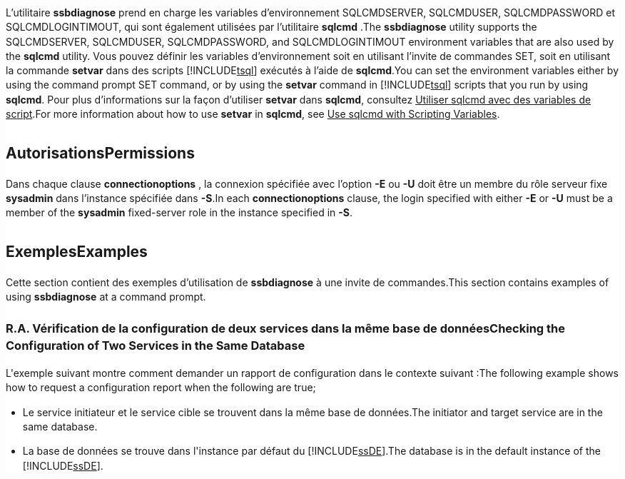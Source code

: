 <span data-ttu-id="69c01-300">L’utilitaire **ssbdiagnose** prend en charge les variables d’environnement SQLCMDSERVER, SQLCMDUSER, SQLCMDPASSWORD et SQLCMDLOGINTIMOUT, qui sont également utilisées par l’utilitaire **sqlcmd** .</span><span class="sxs-lookup"><span data-stu-id="69c01-300">The **ssbdiagnose** utility supports the SQLCMDSERVER, SQLCMDUSER, SQLCMDPASSWORD, and SQLCMDLOGINTIMOUT environment variables that are also used by the **sqlcmd** utility.</span></span> <span data-ttu-id="69c01-301">Vous pouvez définir les variables d’environnement soit en utilisant l’invite de commandes SET, soit en utilisant la commande **setvar** dans des scripts [!INCLUDE[tsql](../../includes/tsql-md.md)] exécutés à l’aide de **sqlcmd**.</span><span class="sxs-lookup"><span data-stu-id="69c01-301">You can set the environment variables either by using the command prompt SET command, or by using the **setvar** command in [!INCLUDE[tsql](../../includes/tsql-md.md)] scripts that you run by using **sqlcmd**.</span></span> <span data-ttu-id="69c01-302">Pour plus d’informations sur la façon d’utiliser **setvar** dans **sqlcmd**, consultez [Utiliser sqlcmd avec des variables de script](../../relational-databases/scripting/sqlcmd-use-with-scripting-variables.md).</span><span class="sxs-lookup"><span data-stu-id="69c01-302">For more information about how to use **setvar** in **sqlcmd**, see [Use sqlcmd with Scripting Variables](../../relational-databases/scripting/sqlcmd-use-with-scripting-variables.md).</span></span>  
  
## <a name="permissions"></a><span data-ttu-id="69c01-303">Autorisations</span><span class="sxs-lookup"><span data-stu-id="69c01-303">Permissions</span></span>  
 <span data-ttu-id="69c01-304">Dans chaque clause **connectionoptions** , la connexion spécifiée avec l’option **-E** ou **-U** doit être un membre du rôle serveur fixe **sysadmin** dans l’instance spécifiée dans **-S**.</span><span class="sxs-lookup"><span data-stu-id="69c01-304">In each **connectionoptions** clause, the login specified with either **-E** or **-U** must be a member of the **sysadmin** fixed-server role in the instance specified in **-S**.</span></span>  
  
## <a name="examples"></a><span data-ttu-id="69c01-305">Exemples</span><span class="sxs-lookup"><span data-stu-id="69c01-305">Examples</span></span>  
 <span data-ttu-id="69c01-306">Cette section contient des exemples d’utilisation de **ssbdiagnose** à une invite de commandes.</span><span class="sxs-lookup"><span data-stu-id="69c01-306">This section contains examples of using **ssbdiagnose** at a command prompt.</span></span>  
  
### <a name="a-checking-the-configuration-of-two-services-in-the-same-database"></a><span data-ttu-id="69c01-307">R.</span><span class="sxs-lookup"><span data-stu-id="69c01-307">A.</span></span> <span data-ttu-id="69c01-308">Vérification de la configuration de deux services dans la même base de données</span><span class="sxs-lookup"><span data-stu-id="69c01-308">Checking the Configuration of Two Services in the Same Database</span></span>  
 <span data-ttu-id="69c01-309">L'exemple suivant montre comment demander un rapport de configuration dans le contexte suivant :</span><span class="sxs-lookup"><span data-stu-id="69c01-309">The following example shows how to request a configuration report when the following are true;</span></span>  
  
-   <span data-ttu-id="69c01-310">Le service initiateur et le service cible se trouvent dans la même base de données.</span><span class="sxs-lookup"><span data-stu-id="69c01-310">The initiator and target service are in the same database.</span></span>  
  
-   <span data-ttu-id="69c01-311">La base de données se trouve dans l'instance par défaut du [!INCLUDE[ssDE](../../includes/ssde-md.md)].</span><span class="sxs-lookup"><span data-stu-id="69c01-311">The database is in the default instance of the [!INCLUDE[ssDE](../../includes/ssde-md.md)].</span></span>  
  